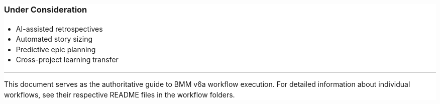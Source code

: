 ### Under Consideration

- AI-assisted retrospectives
- Automated story sizing
- Predictive epic planning
- Cross-project learning transfer

---

This document serves as the authoritative guide to BMM v6a workflow execution. For detailed information about individual workflows, see their respective README files in the workflow folders.
